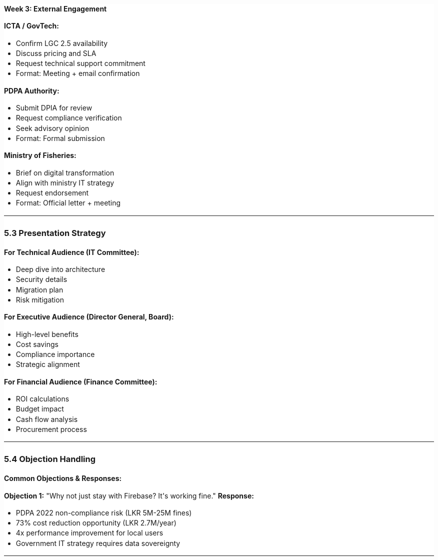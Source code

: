 
**Week 3: External Engagement**

**ICTA / GovTech:**
- Confirm LGC 2.5 availability
- Discuss pricing and SLA
- Request technical support commitment
- Format: Meeting + email confirmation

**PDPA Authority:**
- Submit DPIA for review
- Request compliance verification
- Seek advisory opinion
- Format: Formal submission

**Ministry of Fisheries:**
- Brief on digital transformation
- Align with ministry IT strategy
- Request endorsement
- Format: Official letter + meeting

---

### 5.3 Presentation Strategy

**For Technical Audience (IT Committee):**
- Deep dive into architecture
- Security details
- Migration plan
- Risk mitigation

**For Executive Audience (Director General, Board):**
- High-level benefits
- Cost savings
- Compliance importance
- Strategic alignment

**For Financial Audience (Finance Committee):**
- ROI calculations
- Budget impact
- Cash flow analysis
- Procurement process

---

### 5.4 Objection Handling

**Common Objections & Responses:**

**Objection 1:** "Why not just stay with Firebase? It's working fine."
**Response:**
- PDPA 2022 non-compliance risk (LKR 5M-25M fines)
- 73% cost reduction opportunity (LKR 2.7M/year)
- 4x performance improvement for local users
- Government IT strategy requires data sovereignty

---